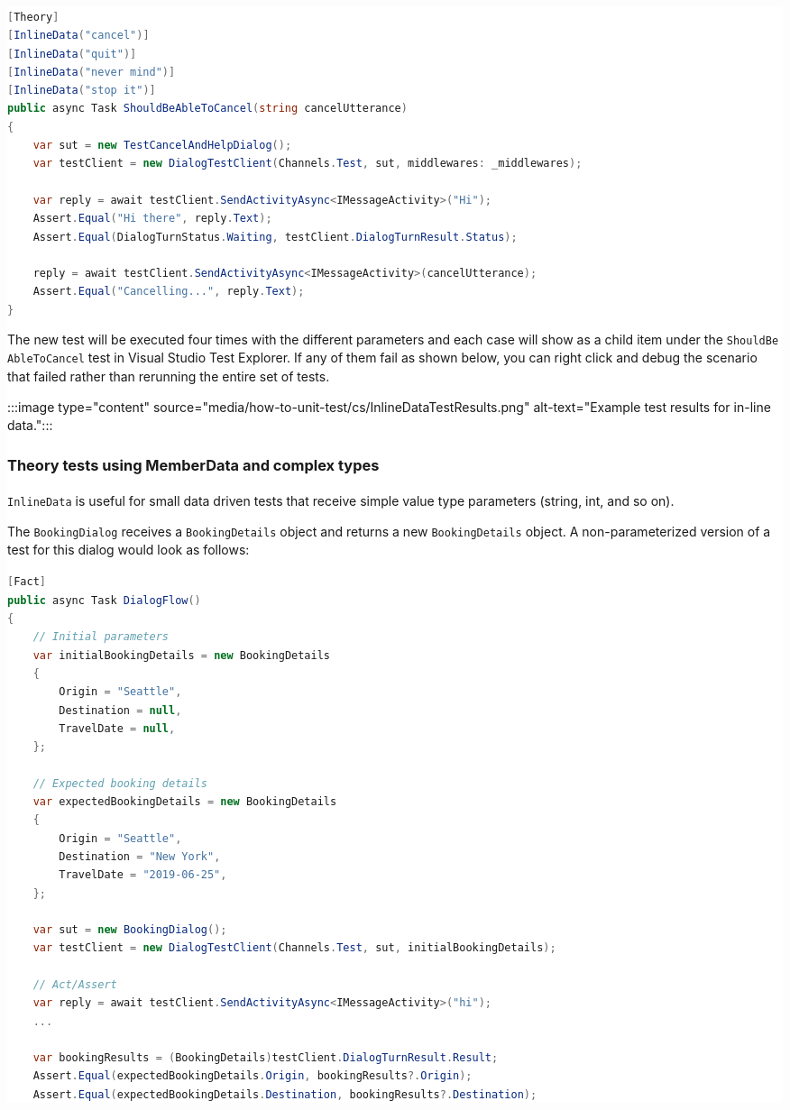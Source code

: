 ```csharp
[Theory]
[InlineData("cancel")]
[InlineData("quit")]
[InlineData("never mind")]
[InlineData("stop it")]
public async Task ShouldBeAbleToCancel(string cancelUtterance)
{
    var sut = new TestCancelAndHelpDialog();
    var testClient = new DialogTestClient(Channels.Test, sut, middlewares: _middlewares);

    var reply = await testClient.SendActivityAsync<IMessageActivity>("Hi");
    Assert.Equal("Hi there", reply.Text);
    Assert.Equal(DialogTurnStatus.Waiting, testClient.DialogTurnResult.Status);

    reply = await testClient.SendActivityAsync<IMessageActivity>(cancelUtterance);
    Assert.Equal("Cancelling...", reply.Text);
}
```

The new test will be executed four times with the different parameters and each case will show as a child item under the `ShouldBeAbleToCancel` test in Visual Studio Test Explorer. If any of them fail as shown below, you can right click and debug the scenario that failed rather than rerunning the entire set of tests.

:::image type="content" source="media/how-to-unit-test/cs/InlineDataTestResults.png" alt-text="Example test results for in-line data.":::

### Theory tests using MemberData and complex types

`InlineData` is useful for small data driven tests that receive simple value type parameters (string, int, and so on).

The `BookingDialog` receives a `BookingDetails` object and returns a new `BookingDetails` object. A non-parameterized version of a test for this dialog would look as follows:

```csharp
[Fact]
public async Task DialogFlow()
{
    // Initial parameters
    var initialBookingDetails = new BookingDetails
    {
        Origin = "Seattle",
        Destination = null,
        TravelDate = null,
    };

    // Expected booking details
    var expectedBookingDetails = new BookingDetails
    {
        Origin = "Seattle",
        Destination = "New York",
        TravelDate = "2019-06-25",
    };

    var sut = new BookingDialog();
    var testClient = new DialogTestClient(Channels.Test, sut, initialBookingDetails);

    // Act/Assert
    var reply = await testClient.SendActivityAsync<IMessageActivity>("hi");
    ...

    var bookingResults = (BookingDetails)testClient.DialogTurnResult.Result;
    Assert.Equal(expectedBookingDetails.Origin, bookingResults?.Origin);
    Assert.Equal(expectedBookingDetails.Destination, bookingResults?.Destination);
```